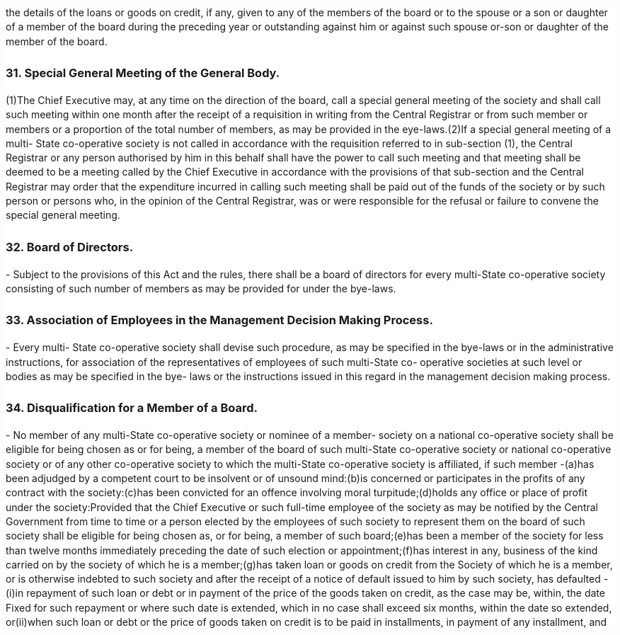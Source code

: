 the details of the loans or goods on credit, if any, given to any of the
members of the board or to the spouse or a son or daughter of a member of the
board during the preceding year or outstanding against him or against such
spouse or-son or daughter of the member of the board.

### 31. Special General Meeting of the General Body.

(1)The Chief Executive may, at any time on the direction of the board, call a
special general meeting of the society and shall call such meeting within one
month after the receipt of a requisition in writing from the Central Registrar
or from such member or members or a proportion of the total number of members,
as may be provided in the eye-laws.(2)If a special general meeting of a multi-
State co-operative society is not called in accordance with the requisition
referred to in sub-section (1), the Central Registrar or any person authorised
by him in this behalf shall have the power to call such meeting and that
meeting shall be deemed to be a meeting called by the Chief Executive in
accordance with the provisions of that sub-section and the Central Registrar
may order that the expenditure incurred in calling such meeting shall be paid
out of the funds of the society or by such person or persons who, in the
opinion of the Central Registrar, was or were responsible for the refusal or
failure to convene the special general meeting.

### 32. Board of Directors.

\- Subject to the provisions of this Act and the rules, there shall be a board
of directors for every multi-State co-operative society consisting of such
number of members as may be provided for under the bye-laws.

### 33. Association of Employees in the Management Decision Making Process.

\- Every multi- State co-operative society shall devise such procedure, as may
be specified in the bye-laws or in the administrative instructions, for
association of the representatives of employees of such multi-State co-
operative societies at such level or bodies as may be specified in the bye-
laws or the instructions issued in this regard in the management decision
making process.

### 34. Disqualification for a Member of a Board.

\- No member of any multi-State co-operative society or nominee of a member-
society on a national co-operative society shall be eligible for being chosen
as or for being, a member of the board of such multi-State co-operative
society or national co-operative society or of any other co-operative society
to which the multi-State co-operative society is affiliated, if such member
-(a)has been adjudged by a competent court to be insolvent or of unsound
mind:(b)is concerned or participates in the profits of any contract with the
society:(c)has been convicted for an offence involving moral
turpitude;(d)holds any office or place of profit under the society:Provided
that the Chief Executive or such full-time employee of the society as may be
notified by the Central Government from time to time or a person elected by
the employees of such society to represent them on the board of such society
shall be eligible for being chosen as, or for being, a member of such
board;(e)has been a member of the society for less than twelve months
immediately preceding the date of such election or appointment;(f)has interest
in any, business of the kind carried on by the society of which he is a
member;(g)has taken loan or goods on credit from the Society of which he is a
member, or is otherwise indebted to such society and after the receipt of a
notice of default issued to him by such society, has defaulted -(i)in
repayment of such loan or debt or in payment of the price of the goods taken
on credit, as the case may be, within, the date Fixed for such repayment or
where such date is extended, which in no case shall exceed six months, within
the date so extended, or(ii)when such loan or debt or the price of goods taken
on credit is to be paid in installments, in payment of any installment, and